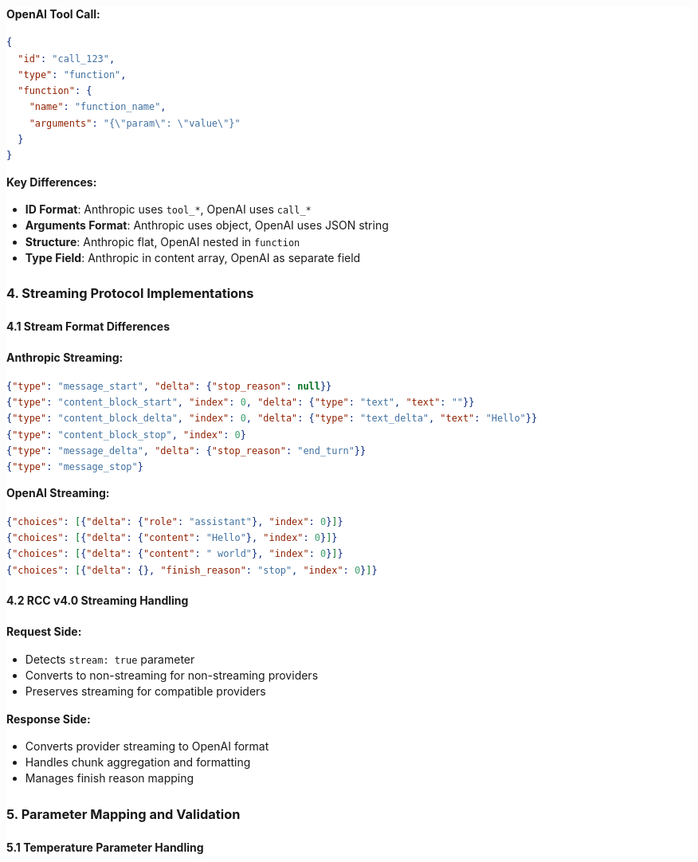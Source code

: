 **OpenAI Tool Call:**
```json
{
  "id": "call_123", 
  "type": "function",
  "function": {
    "name": "function_name",
    "arguments": "{\"param\": \"value\"}"
  }
}
```

**Key Differences:**
- **ID Format**: Anthropic uses `tool_*`, OpenAI uses `call_*`
- **Arguments Format**: Anthropic uses object, OpenAI uses JSON string
- **Structure**: Anthropic flat, OpenAI nested in `function`
- **Type Field**: Anthropic in content array, OpenAI as separate field

### 4. Streaming Protocol Implementations

#### 4.1 Stream Format Differences

**Anthropic Streaming:**
```json
{"type": "message_start", "delta": {"stop_reason": null}}
{"type": "content_block_start", "index": 0, "delta": {"type": "text", "text": ""}}
{"type": "content_block_delta", "index": 0, "delta": {"type": "text_delta", "text": "Hello"}}
{"type": "content_block_stop", "index": 0}
{"type": "message_delta", "delta": {"stop_reason": "end_turn"}}
{"type": "message_stop"}
```

**OpenAI Streaming:**
```json
{"choices": [{"delta": {"role": "assistant"}, "index": 0}]}
{"choices": [{"delta": {"content": "Hello"}, "index": 0}]}
{"choices": [{"delta": {"content": " world"}, "index": 0}]}
{"choices": [{"delta": {}, "finish_reason": "stop", "index": 0}]}
```

#### 4.2 RCC v4.0 Streaming Handling

**Request Side:**
- Detects `stream: true` parameter
- Converts to non-streaming for non-streaming providers
- Preserves streaming for compatible providers

**Response Side:**
- Converts provider streaming to OpenAI format
- Handles chunk aggregation and formatting
- Manages finish reason mapping

### 5. Parameter Mapping and Validation

#### 5.1 Temperature Parameter Handling
